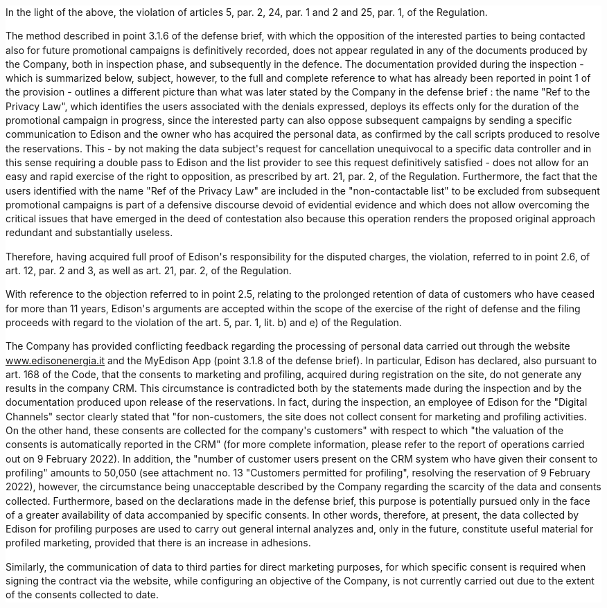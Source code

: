 In the light of the above, the violation of articles 5, par. 2, 24, par. 1 and 2 and 25, par. 1, of the Regulation.

The method described in point 3.1.6 of the defense brief, with which the opposition of the interested parties to being contacted also for future promotional campaigns is definitively recorded, does not appear regulated in any of the documents produced by the Company, both in inspection phase, and subsequently in the defence. The documentation provided during the inspection - which is summarized below, subject, however, to the full and complete reference to what has already been reported in point 1 of the provision - outlines a different picture than what was later stated by the Company in the defense brief : the name "Ref to the Privacy Law", which identifies the users associated with the denials expressed, deploys its effects only for the duration of the promotional campaign in progress, since the interested party can also oppose subsequent campaigns by sending a specific communication to Edison and the owner who has acquired the personal data, as confirmed by the call scripts produced to resolve the reservations. This - by not making the data subject's request for cancellation unequivocal to a specific data controller and in this sense requiring a double pass to Edison and the list provider to see this request definitively satisfied - does not allow for an easy and rapid exercise of the right to opposition, as prescribed by art. 21, par. 2, of the Regulation. Furthermore, the fact that the users identified with the name "Ref of the Privacy Law" are included in the "non-contactable list" to be excluded from subsequent promotional campaigns is part of a defensive discourse devoid of evidential evidence and which does not allow overcoming the critical issues that have emerged in the deed of contestation also because this operation renders the proposed original approach redundant and substantially useless.

Therefore, having acquired full proof of Edison's responsibility for the disputed charges, the violation, referred to in point 2.6, of art. 12, par. 2 and 3, as well as art. 21, par. 2, of the Regulation.

With reference to the objection referred to in point 2.5, relating to the prolonged retention of data of customers who have ceased for more than 11 years, Edison's arguments are accepted within the scope of the exercise of the right of defense and the filing proceeds with regard to the violation of the art. 5, par. 1, lit. b) and e) of the Regulation.

The Company has provided conflicting feedback regarding the processing of personal data carried out through the website www.edisonenergia.it and the MyEdison App (point 3.1.8 of the defense brief). In particular, Edison has declared, also pursuant to art. 168 of the Code, that the consents to marketing and profiling, acquired during registration on the site, do not generate any results in the company CRM. This circumstance is contradicted both by the statements made during the inspection and by the documentation produced upon release of the reservations. In fact, during the inspection, an employee of Edison for the "Digital Channels" sector clearly stated that "for non-customers, the site does not collect consent for marketing and profiling activities. On the other hand, these consents are collected for the company's customers" with respect to which "the valuation of the consents is automatically reported in the CRM" (for more complete information, please refer to the report of operations carried out on 9 February 2022). In addition, the "number of customer users present on the CRM system who have given their consent to profiling" amounts to 50,050 (see attachment no. 13 "Customers permitted for profiling", resolving the reservation of 9 February 2022), however, the circumstance being unacceptable described by the Company regarding the scarcity of the data and consents collected. Furthermore, based on the declarations made in the defense brief, this purpose is potentially pursued only in the face of a greater availability of data accompanied by specific consents. In other words, therefore, at present, the data collected by Edison for profiling purposes are used to carry out general internal analyzes and, only in the future, constitute useful material for profiled marketing, provided that there is an increase in adhesions.

Similarly, the communication of data to third parties for direct marketing purposes, for which specific consent is required when signing the contract via the website, while configuring an objective of the Company, is not currently carried out due to the extent of the consents collected to date.
